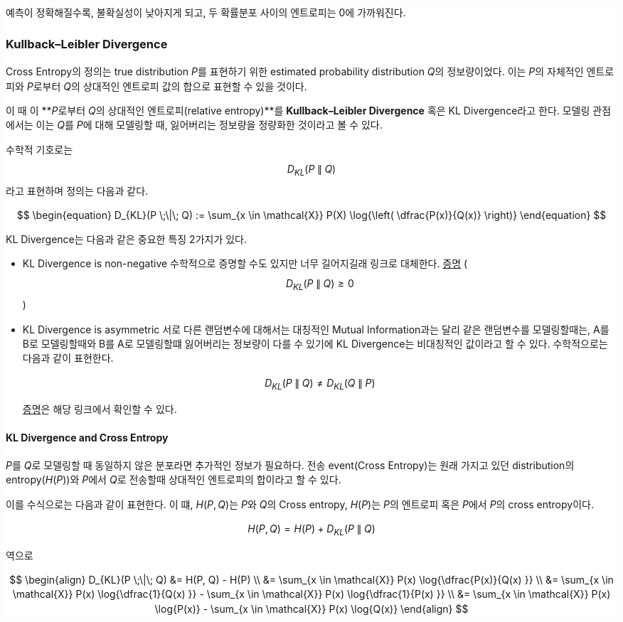 예측이 정확해질수록, 불확실성이 낮아지게 되고, 두 확률분포 사이의 엔트로피는 0에 가까워진다.

### Kullback–Leibler Divergence

Cross Entropy의 정의는 true distribution $P$를 표현하기 위한 estimated probability distribution $Q$의 정보량이었다.
이는 $P$의 자체적인 엔트로피와 $P$로부터 $Q$의 상대적인 엔트로피 값의 합으로 표현할 수 있을 것이다.

이 때 이 **$P$로부터 $Q$의 상대적인 엔트로피(relative entropy)**를 **Kullback–Leibler Divergence** 혹은 KL Divergence라고 한다.
모델링 관점에서는 이는 $Q$를 $P$에 대해 모델링할 때, 잃어버리는 정보량을 정량화한 것이라고 볼 수 있다.

수학적 기호로는 $$D_{KL}(P \;\|\; Q)$$라고 표현하며 정의는 다음과 같다.

$$
\begin{equation}
D_{KL}(P \;\|\; Q) := \sum_{x \in \mathcal{X}} P(X) \log{\left( \dfrac{P(x)}{Q(x)} \right)}
\end{equation}
$$

KL Divergence는 다음과 같은 중요한 특징 2가지가 있다.

* KL Divergence is non-negative
  수학적으로 증명할 수도 있지만 너무 길어지길래 링크로 대체한다. [증명](https://statproofbook.github.io/P/kl-nonneg)
  ( $$D_{KL}(P \;\|\; Q) \geq 0$$ )

* KL Divergence is asymmetric
  서로 다른 랜덤변수에 대해서는 대칭적인 Mutual Information과는 달리
  같은 랜덤변수를 모델링할때는, A를 B로 모델링할때와 B를 A로 모델링할떄 잃어버리는 정보량이 다를 수 있기에 KL Divergence는 비대칭적인 값이라고 할 수 있다. 수학적으로는 다음과 같이 표현한다.

  $$
  \begin{equation}
  D_{KL}(P \;\|\; Q) \neq D_{KL}(Q \;\|\; P)
  \end{equation}
  $$

  [증명](https://statproofbook.github.io/P/kl-nonsymm)은 해당 링크에서 확인할 수 있다.

#### KL Divergence and Cross Entropy

$P$를 $Q$로 모델링할 때 동일하지 않은 분포라면 추가적인 정보가 필요하다.
전송 event(Cross Entropy)는 원래 가지고 있던 distribution의 entropy($H(P)$)와 $P$에서 $Q$로 전송할때 상대적인 엔트로피의 합이라고 할 수 있다.

이를 수식으로는 다음과 같이 표현한다. 이 떄, $H(P, Q)$는 $P$와 $Q$의 Cross entropy, $H(P)$는 $P$의 엔트로피 혹은 $P$에서 $P$의 cross entropy이다.

$$
\begin{equation}
H(P, Q) = H(P) + D_{KL}(P \;\|\; Q)
\end{equation}
$$

역으로

$$
\begin{align}
D_{KL}(P \;\|\; Q) &= H(P, Q) - H(P) \\
&= \sum_{x \in \mathcal{X}} P(x) \log{\dfrac{P(x)}{Q(x) }} \\
&= \sum_{x \in \mathcal{X}} P(x) \log{\dfrac{1}{Q(x) }} - \sum_{x \in \mathcal{X}} P(x) \log{\dfrac{1}{P(x) }} \\
&= \sum_{x \in \mathcal{X}} P(x) \log{P(x)} - \sum_{x \in \mathcal{X}} P(x) \log{Q(x)}
\end{align}
$$
